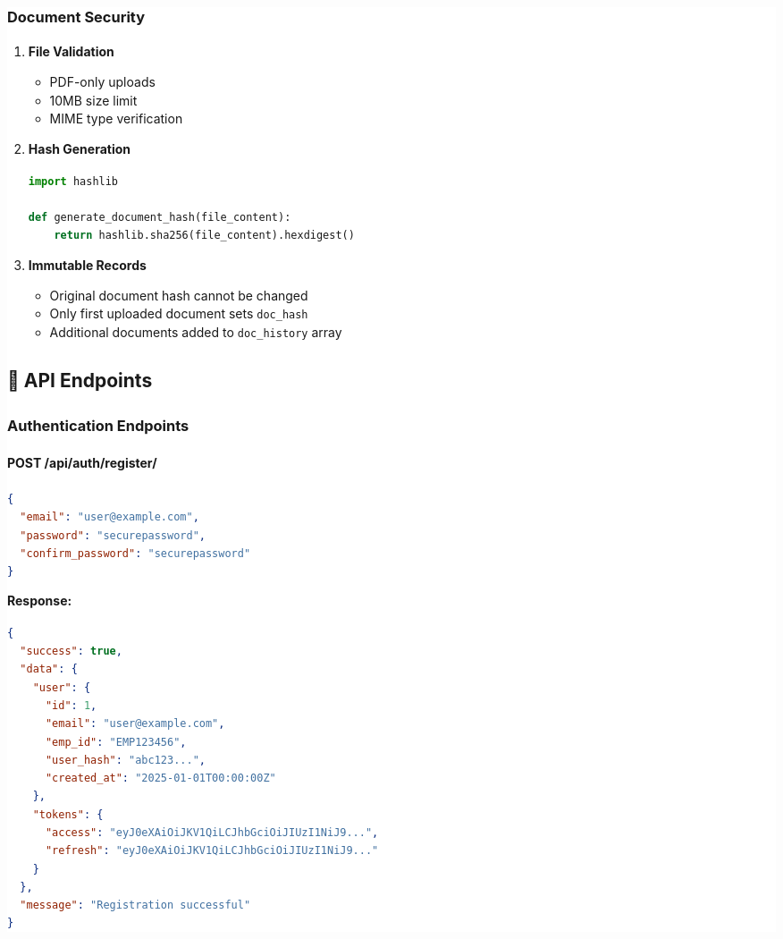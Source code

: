 ### Document Security

1. **File Validation**
   - PDF-only uploads
   - 10MB size limit
   - MIME type verification

2. **Hash Generation**
   ```python
   import hashlib
   
   def generate_document_hash(file_content):
       return hashlib.sha256(file_content).hexdigest()
   ```

3. **Immutable Records**
   - Original document hash cannot be changed
   - Only first uploaded document sets `doc_hash`
   - Additional documents added to `doc_history` array

## 🚀 API Endpoints

### Authentication Endpoints

#### POST /api/auth/register/
```json
{
  "email": "user@example.com",
  "password": "securepassword",
  "confirm_password": "securepassword"
}
```

**Response:**
```json
{
  "success": true,
  "data": {
    "user": {
      "id": 1,
      "email": "user@example.com",
      "emp_id": "EMP123456",
      "user_hash": "abc123...",
      "created_at": "2025-01-01T00:00:00Z"
    },
    "tokens": {
      "access": "eyJ0eXAiOiJKV1QiLCJhbGciOiJIUzI1NiJ9...",
      "refresh": "eyJ0eXAiOiJKV1QiLCJhbGciOiJIUzI1NiJ9..."
    }
  },
  "message": "Registration successful"
}
```
